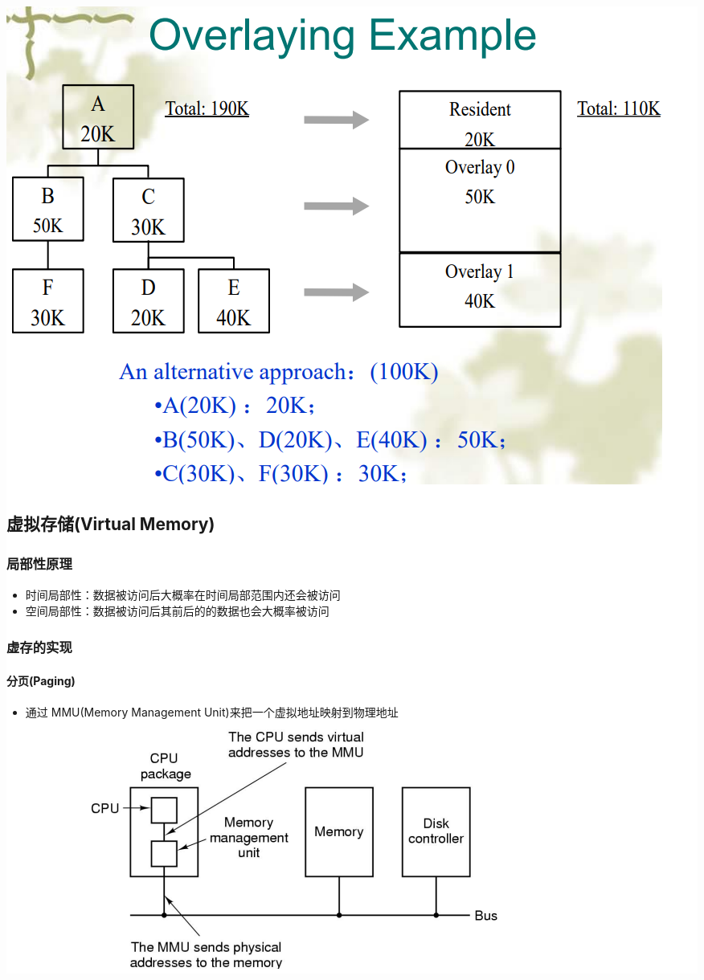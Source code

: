   ![Overlaying 例子.png](<images/Chapter3-Memory-Management/Overlaying 例子.png>)

## 虚拟存储(Virtual Memory)

### 局部性原理

- 时间局部性：数据被访问后大概率在时间局部范围内还会被访问
- 空间局部性：数据被访问后其前后的的数据也会大概率被访问

### 虚存的实现

#### 分页(Paging)

- 通过 MMU(Memory Management Unit)来把一个虚拟地址映射到物理地址
  ![Paing硬件形式.png](images/Chapter3-Memory-Management/Paing硬件形式.png)